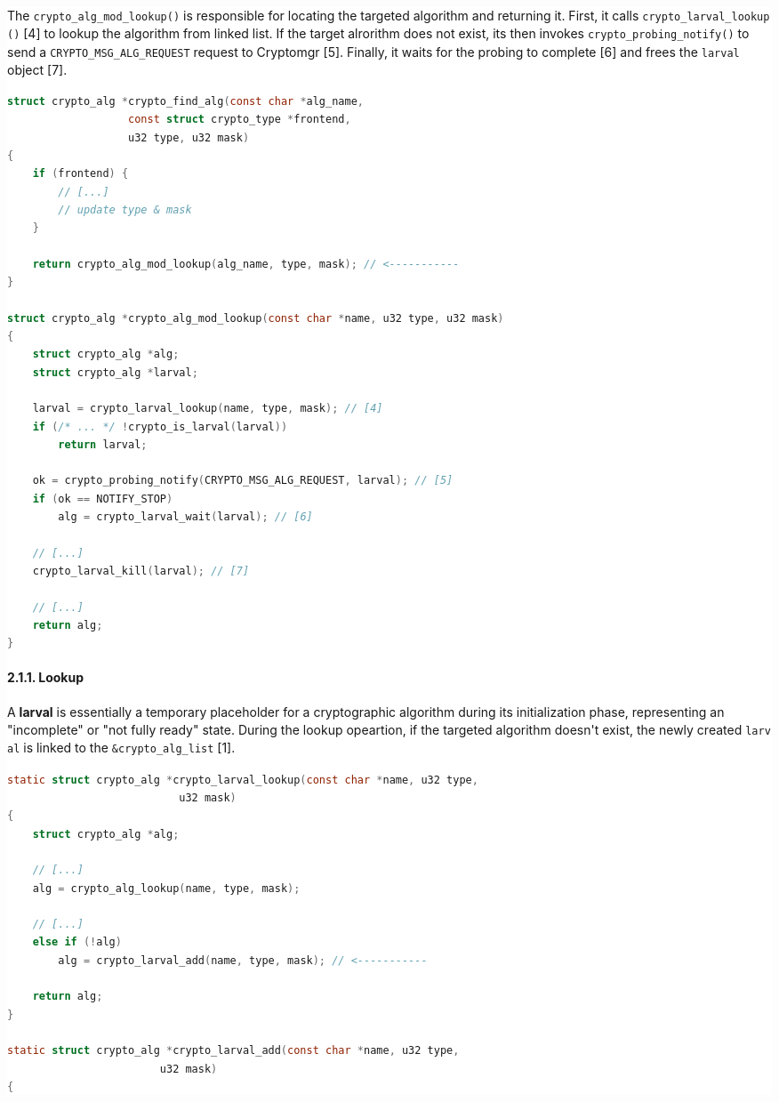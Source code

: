 The `crypto_alg_mod_lookup()` is responsible for locating the targeted algorithm and returning it. First, it calls `crypto_larval_lookup()` [4] to lookup the algorithm from linked list. If the target alrorithm does not exist, its then invokes `crypto_probing_notify()` to send a `CRYPTO_MSG_ALG_REQUEST` request to Cryptomgr [5]. Finally, it waits for the probing to complete [6] and frees the `larval` object [7].

``` c
struct crypto_alg *crypto_find_alg(const char *alg_name,
                   const struct crypto_type *frontend,
                   u32 type, u32 mask)
{
    if (frontend) {
        // [...]
        // update type & mask
    }

    return crypto_alg_mod_lookup(alg_name, type, mask); // <-----------
}

struct crypto_alg *crypto_alg_mod_lookup(const char *name, u32 type, u32 mask)
{
    struct crypto_alg *alg;
    struct crypto_alg *larval;

    larval = crypto_larval_lookup(name, type, mask); // [4]
    if (/* ... */ !crypto_is_larval(larval))
        return larval;
    
    ok = crypto_probing_notify(CRYPTO_MSG_ALG_REQUEST, larval); // [5]
    if (ok == NOTIFY_STOP)
        alg = crypto_larval_wait(larval); // [6]
    
    // [...]
    crypto_larval_kill(larval); // [7]
    
    // [...]
    return alg;
}
```

#### 2.1.1. Lookup

A **larval** is essentially a temporary placeholder for a cryptographic algorithm during its initialization phase, representing an "incomplete" or "not fully ready" state. During the lookup opeartion, if the targeted algorithm doesn't exist, the newly created `larval` is linked to the `&crypto_alg_list` [1].

``` c
static struct crypto_alg *crypto_larval_lookup(const char *name, u32 type,
                           u32 mask)
{
    struct crypto_alg *alg;

    // [...]
    alg = crypto_alg_lookup(name, type, mask);

    // [...]
    else if (!alg)
        alg = crypto_larval_add(name, type, mask); // <-----------

    return alg;
}

static struct crypto_alg *crypto_larval_add(const char *name, u32 type,
                        u32 mask)
{
```
